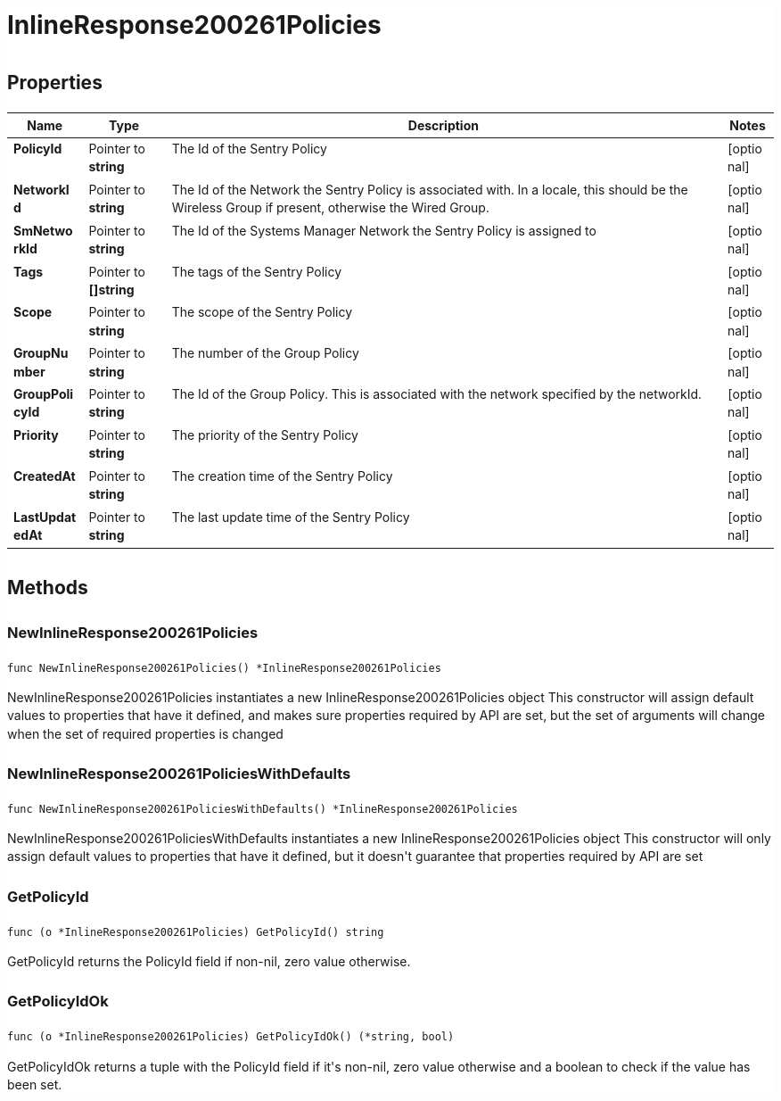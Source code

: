 # InlineResponse200261Policies

## Properties

Name | Type | Description | Notes
------------ | ------------- | ------------- | -------------
**PolicyId** | Pointer to **string** | The Id of the Sentry Policy | [optional] 
**NetworkId** | Pointer to **string** | The Id of the Network the Sentry Policy is associated with. In a locale, this should be the Wireless Group if present, otherwise the Wired Group. | [optional] 
**SmNetworkId** | Pointer to **string** | The Id of the Systems Manager Network the Sentry Policy is assigned to | [optional] 
**Tags** | Pointer to **[]string** | The tags of the Sentry Policy | [optional] 
**Scope** | Pointer to **string** | The scope of the Sentry Policy | [optional] 
**GroupNumber** | Pointer to **string** | The number of the Group Policy | [optional] 
**GroupPolicyId** | Pointer to **string** | The Id of the Group Policy. This is associated with the network specified by the networkId. | [optional] 
**Priority** | Pointer to **string** | The priority of the Sentry Policy | [optional] 
**CreatedAt** | Pointer to **string** | The creation time of the Sentry Policy | [optional] 
**LastUpdatedAt** | Pointer to **string** | The last update time of the Sentry Policy | [optional] 

## Methods

### NewInlineResponse200261Policies

`func NewInlineResponse200261Policies() *InlineResponse200261Policies`

NewInlineResponse200261Policies instantiates a new InlineResponse200261Policies object
This constructor will assign default values to properties that have it defined,
and makes sure properties required by API are set, but the set of arguments
will change when the set of required properties is changed

### NewInlineResponse200261PoliciesWithDefaults

`func NewInlineResponse200261PoliciesWithDefaults() *InlineResponse200261Policies`

NewInlineResponse200261PoliciesWithDefaults instantiates a new InlineResponse200261Policies object
This constructor will only assign default values to properties that have it defined,
but it doesn't guarantee that properties required by API are set

### GetPolicyId

`func (o *InlineResponse200261Policies) GetPolicyId() string`

GetPolicyId returns the PolicyId field if non-nil, zero value otherwise.

### GetPolicyIdOk

`func (o *InlineResponse200261Policies) GetPolicyIdOk() (*string, bool)`

GetPolicyIdOk returns a tuple with the PolicyId field if it's non-nil, zero value otherwise
and a boolean to check if the value has been set.

